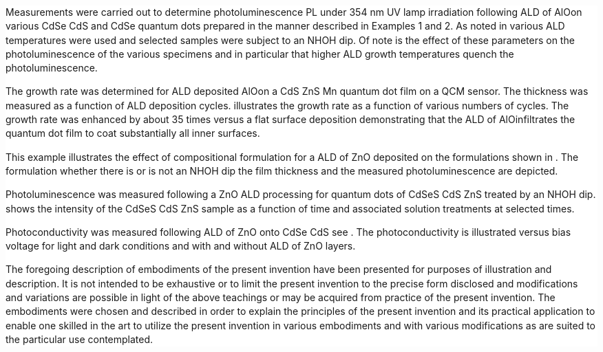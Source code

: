 Measurements were carried out to determine photoluminescence PL under 354 nm UV lamp irradiation following ALD of AlOon various CdSe CdS and CdSe quantum dots prepared in the manner described in Examples 1 and 2. As noted in various ALD temperatures were used and selected samples were subject to an NHOH dip. Of note is the effect of these parameters on the photoluminescence of the various specimens and in particular that higher ALD growth temperatures quench the photoluminescence.

The growth rate was determined for ALD deposited AlOon a CdS ZnS Mn quantum dot film on a QCM sensor. The thickness was measured as a function of ALD deposition cycles. illustrates the growth rate as a function of various numbers of cycles. The growth rate was enhanced by about 35 times versus a flat surface deposition demonstrating that the ALD of AlOinfiltrates the quantum dot film to coat substantially all inner surfaces.

This example illustrates the effect of compositional formulation for a ALD of ZnO deposited on the formulations shown in . The formulation whether there is or is not an NHOH dip the film thickness and the measured photoluminescence are depicted.

Photoluminescence was measured following a ZnO ALD processing for quantum dots of CdSeS CdS ZnS treated by an NHOH dip. shows the intensity of the CdSeS CdS ZnS sample as a function of time and associated solution treatments at selected times.

Photoconductivity was measured following ALD of ZnO onto CdSe CdS see . The photoconductivity is illustrated versus bias voltage for light and dark conditions and with and without ALD of ZnO layers.

The foregoing description of embodiments of the present invention have been presented for purposes of illustration and description. It is not intended to be exhaustive or to limit the present invention to the precise form disclosed and modifications and variations are possible in light of the above teachings or may be acquired from practice of the present invention. The embodiments were chosen and described in order to explain the principles of the present invention and its practical application to enable one skilled in the art to utilize the present invention in various embodiments and with various modifications as are suited to the particular use contemplated.

